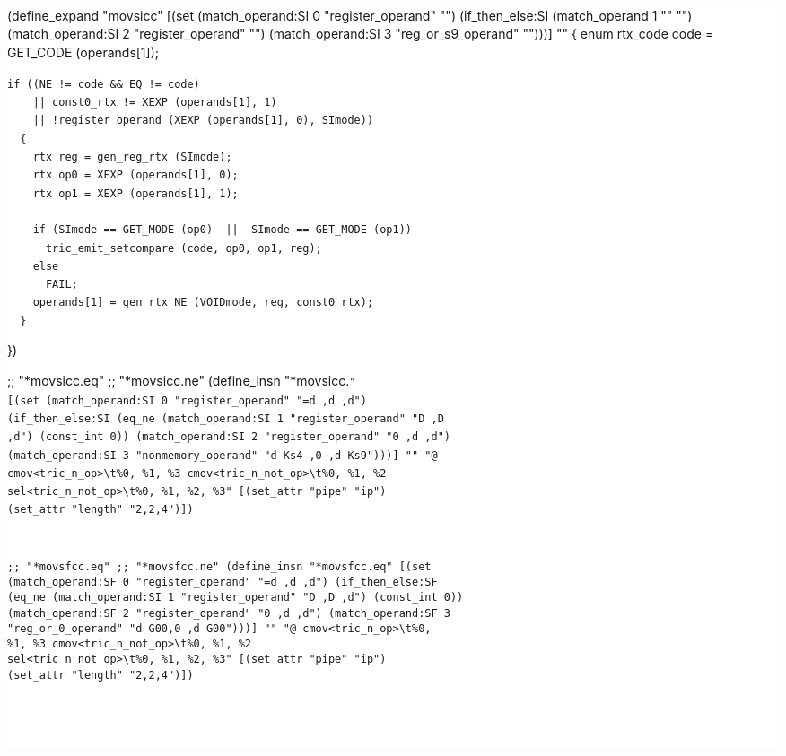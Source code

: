 
(define_expand "movsicc"
  [(set (match_operand:SI 0 "register_operand" "")
        (if_then_else:SI (match_operand 1 "" "")
                         (match_operand:SI 2 "register_operand" "")
                         (match_operand:SI 3 "reg_or_s9_operand" "")))]
  ""
  {
    enum rtx_code code = GET_CODE (operands[1]);

    if ((NE != code && EQ != code)
        || const0_rtx != XEXP (operands[1], 1)
        || !register_operand (XEXP (operands[1], 0), SImode))
      {
        rtx reg = gen_reg_rtx (SImode);
        rtx op0 = XEXP (operands[1], 0);
        rtx op1 = XEXP (operands[1], 1);
        
        if (SImode == GET_MODE (op0)  ||  SImode == GET_MODE (op1))
          tric_emit_setcompare (code, op0, op1, reg);
        else
          FAIL;
        operands[1] = gen_rtx_NE (VOIDmode, reg, const0_rtx);
      }
  })


;; "*movsicc.eq"
;; "*movsicc.ne"
(define_insn "*movsicc.<code>"
  [(set (match_operand:SI 0 "register_operand"         "=d     ,d ,d")
        (if_then_else:SI
         (eq_ne (match_operand:SI 1 "register_operand"  "D     ,D ,d")
                (const_int 0))
         (match_operand:SI 2 "register_operand"         "0     ,d ,d")
         (match_operand:SI 3 "nonmemory_operand"        "d Ks4 ,0 ,d Ks9")))]
  ""
  "@
    cmov<tric_n_op>\t%0, %1, %3
    cmov<tric_n_not_op>\t%0, %1, %2
    sel<tric_n_not_op>\t%0, %1, %2, %3"
  [(set_attr "pipe" "ip")
   (set_attr "length" "2,2,4")])


;; "*movsfcc.eq"
;; "*movsfcc.ne"
(define_insn "*movsfcc.eq"
  [(set (match_operand:SF 0 "register_operand"         "=d    ,d ,d")
        (if_then_else:SF
         (eq_ne (match_operand:SI 1 "register_operand"  "D    ,D ,d")
                (const_int 0))
         (match_operand:SF 2 "register_operand"         "0    ,d ,d")
         (match_operand:SF 3 "reg_or_0_operand"         "d G00,0 ,d G00")))]
  ""
  "@
    cmov<tric_n_op>\t%0, %1, %3
    cmov<tric_n_not_op>\t%0, %1, %2
    sel<tric_n_not_op>\t%0, %1, %2, %3"
  [(set_attr "pipe" "ip")
   (set_attr "length" "2,2,4")])
